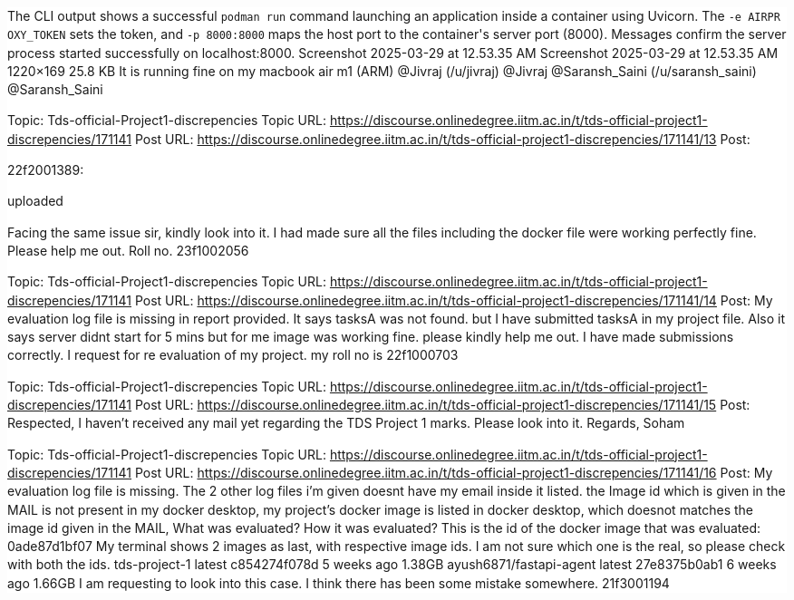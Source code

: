 The CLI output shows a successful `podman run` command launching an application inside a container using Uvicorn. The `-e AIRPROXY_TOKEN` sets the token, and `-p 8000:8000` maps the host port to the container's server port (8000). Messages confirm the server process started successfully on localhost:8000.
 Screenshot 2025-03-29 at 12.53.35 AM Screenshot 2025-03-29 at 12.53.35 AM 1220×169 25.8 KB 
 It is running fine on my macbook air m1 (ARM) 
 @Jivraj (/u/jivraj) @Jivraj   @Saransh_Saini (/u/saransh_saini) @Saransh_Saini 

Topic: Tds-official-Project1-discrepencies
Topic URL: https://discourse.onlinedegree.iitm.ac.in/t/tds-official-project1-discrepencies/171141
Post URL: https://discourse.onlinedegree.iitm.ac.in/t/tds-official-project1-discrepencies/171141/13
Post:  
 
 
   22f2001389: 
 
 uploaded 
 
 Facing the same issue sir, kindly look into it. I had made sure all the files including the docker file were working perfectly fine. Please help me out. 
Roll no. 23f1002056 

Topic: Tds-official-Project1-discrepencies
Topic URL: https://discourse.onlinedegree.iitm.ac.in/t/tds-official-project1-discrepencies/171141
Post URL: https://discourse.onlinedegree.iitm.ac.in/t/tds-official-project1-discrepencies/171141/14
Post:  My evaluation log file is missing in report provided. It says tasksA was not found. but I have submitted tasksA in my project file. Also it says server didnt start for 5 mins but for me image was working fine. please kindly help me out. I have made submissions correctly. I request for re evaluation of my project. my roll no is 22f1000703 

Topic: Tds-official-Project1-discrepencies
Topic URL: https://discourse.onlinedegree.iitm.ac.in/t/tds-official-project1-discrepencies/171141
Post URL: https://discourse.onlinedegree.iitm.ac.in/t/tds-official-project1-discrepencies/171141/15
Post:  Respected, 
 I haven’t received any mail yet regarding the TDS Project 1 marks. 
Please look into it. 
 Regards, 
Soham 

Topic: Tds-official-Project1-discrepencies
Topic URL: https://discourse.onlinedegree.iitm.ac.in/t/tds-official-project1-discrepencies/171141
Post URL: https://discourse.onlinedegree.iitm.ac.in/t/tds-official-project1-discrepencies/171141/16
Post:  My evaluation log file is missing. 
The 2 other log files i’m given doesnt have my email inside it listed. 
the Image id which is given in the MAIL is not present in my docker desktop, my project’s docker image is listed in docker desktop, which doesnot matches the image id given in the MAIL, 
What was evaluated? How it was evaluated? 
 This is the id of the docker image that was evaluated: 0ade87d1bf07 
 My terminal shows 2 images as last, with respective image ids. I am not sure which one is the real, so please check with both the ids. 
tds-project-1              latest    c854274f078d   5 weeks ago    1.38GB 
ayush6871/fastapi-agent    latest    27e8375b0ab1   6 weeks ago    1.66GB 
 I am requesting to look into this case. I think there has been some mistake somewhere. 
 21f3001194 
